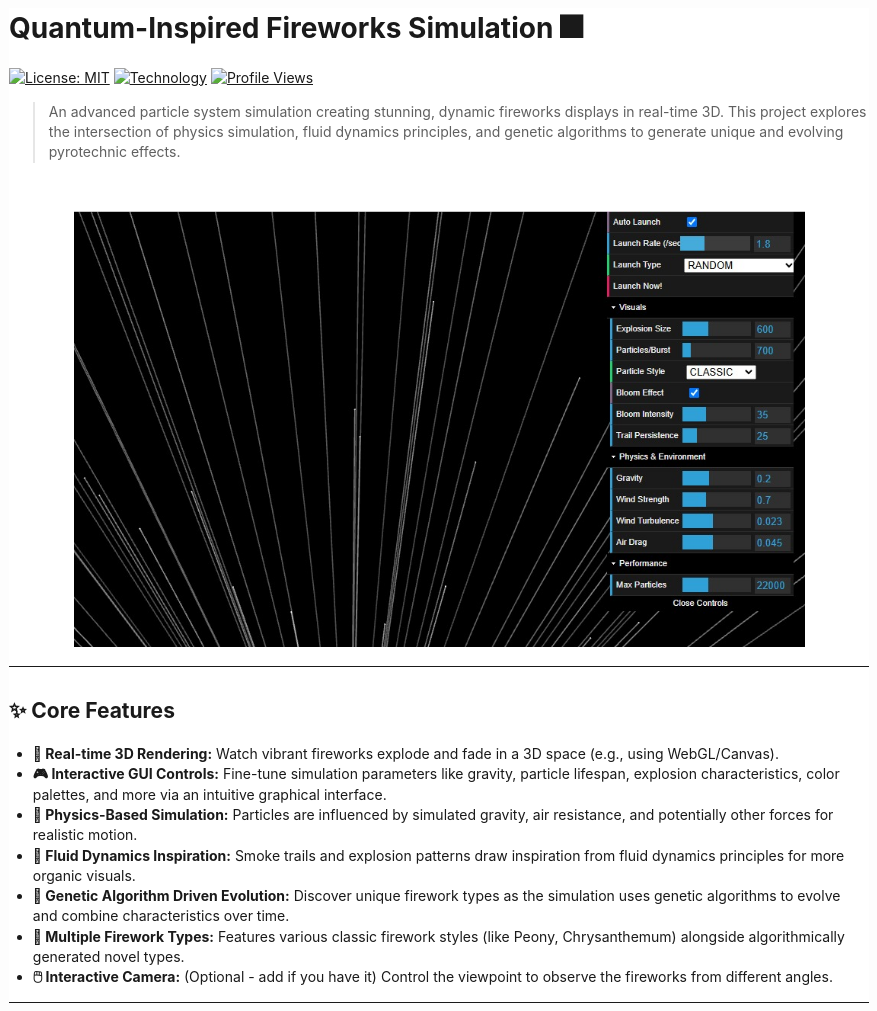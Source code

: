 
# Quantum-Inspired Fireworks Simulation 🎆

[![License: MIT](https://img.shields.io/badge/License-MIT-blue.svg?style=for-the-badge)](LICENSE) 
[![Technology](https://img.shields.io/badge/Tech-HTML_CSS_JS-orange?style=for-the-badge)]() [![Profile Views](https://komarev.com/ghpvc/?username=Owono2001&style=for-the-badge&color=brightgreen)](https://github.com/Owono2001/)

> An advanced particle system simulation creating stunning, dynamic fireworks displays in real-time 3D. This project explores the intersection of physics simulation, fluid dynamics principles, and genetic algorithms to generate unique and evolving pyrotechnic effects.

<br>

<p align="center">
   <img src="./quantum-fireworks-main/quantum.jpg" alt="Quantum Fireworks Simulation Showcase" width="85%"> 
   <br>
</p>

---

## ✨ Core Features

* **🌌 Real-time 3D Rendering:** Watch vibrant fireworks explode and fade in a 3D space (e.g., using WebGL/Canvas).
* **🎮 Interactive GUI Controls:** Fine-tune simulation parameters like gravity, particle lifespan, explosion characteristics, color palettes, and more via an intuitive graphical interface.
* **💨 Physics-Based Simulation:** Particles are influenced by simulated gravity, air resistance, and potentially other forces for realistic motion.
* **🌊 Fluid Dynamics Inspiration:** Smoke trails and explosion patterns draw inspiration from fluid dynamics principles for more organic visuals.
* **🧬 Genetic Algorithm Driven Evolution:** Discover unique firework types as the simulation uses genetic algorithms to evolve and combine characteristics over time.
* **🎨 Multiple Firework Types:** Features various classic firework styles (like Peony, Chrysanthemum) alongside algorithmically generated novel types.
* **🖱️ Interactive Camera:** (Optional - add if you have it) Control the viewpoint to observe the fireworks from different angles.

---